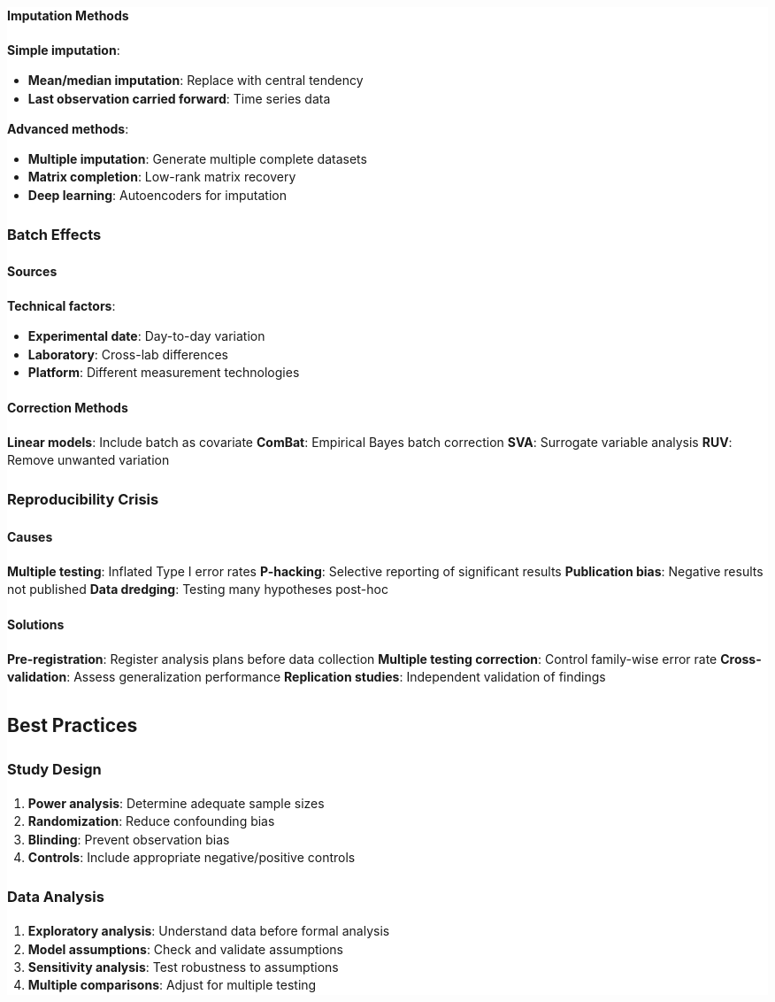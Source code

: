 #### Imputation Methods
**Simple imputation**:
- **Mean/median imputation**: Replace with central tendency
- **Last observation carried forward**: Time series data

**Advanced methods**:
- **Multiple imputation**: Generate multiple complete datasets
- **Matrix completion**: Low-rank matrix recovery
- **Deep learning**: Autoencoders for imputation

### Batch Effects

#### Sources
**Technical factors**:
- **Experimental date**: Day-to-day variation
- **Laboratory**: Cross-lab differences
- **Platform**: Different measurement technologies

#### Correction Methods
**Linear models**: Include batch as covariate
**ComBat**: Empirical Bayes batch correction
**SVA**: Surrogate variable analysis
**RUV**: Remove unwanted variation

### Reproducibility Crisis

#### Causes
**Multiple testing**: Inflated Type I error rates
**P-hacking**: Selective reporting of significant results
**Publication bias**: Negative results not published
**Data dredging**: Testing many hypotheses post-hoc

#### Solutions
**Pre-registration**: Register analysis plans before data collection
**Multiple testing correction**: Control family-wise error rate
**Cross-validation**: Assess generalization performance
**Replication studies**: Independent validation of findings

## Best Practices

### Study Design
1. **Power analysis**: Determine adequate sample sizes
2. **Randomization**: Reduce confounding bias
3. **Blinding**: Prevent observation bias
4. **Controls**: Include appropriate negative/positive controls

### Data Analysis
1. **Exploratory analysis**: Understand data before formal analysis
2. **Model assumptions**: Check and validate assumptions
3. **Sensitivity analysis**: Test robustness to assumptions
4. **Multiple comparisons**: Adjust for multiple testing
